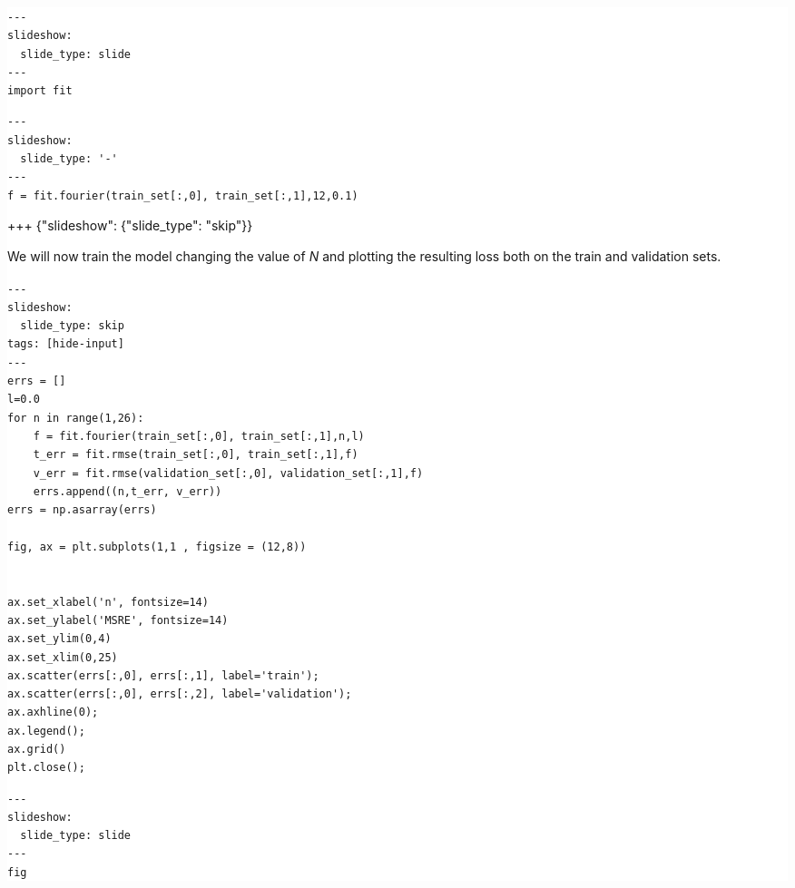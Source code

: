 ```{code-cell} ipython3
---
slideshow:
  slide_type: slide
---
import fit
```

```{code-cell} ipython3
---
slideshow:
  slide_type: '-'
---
f = fit.fourier(train_set[:,0], train_set[:,1],12,0.1)
```

+++ {"slideshow": {"slide_type": "skip"}}

We will now train the model changing the value of $N$ and plotting the  resulting loss both on the train and validation sets.

```{code-cell} ipython3
---
slideshow:
  slide_type: skip
tags: [hide-input]
---
errs = []
l=0.0
for n in range(1,26):
    f = fit.fourier(train_set[:,0], train_set[:,1],n,l)
    t_err = fit.rmse(train_set[:,0], train_set[:,1],f)
    v_err = fit.rmse(validation_set[:,0], validation_set[:,1],f)
    errs.append((n,t_err, v_err))
errs = np.asarray(errs)   

fig, ax = plt.subplots(1,1 , figsize = (12,8))


ax.set_xlabel('n', fontsize=14)
ax.set_ylabel('MSRE', fontsize=14)
ax.set_ylim(0,4)
ax.set_xlim(0,25)
ax.scatter(errs[:,0], errs[:,1], label='train');
ax.scatter(errs[:,0], errs[:,2], label='validation');
ax.axhline(0);
ax.legend();
ax.grid()
plt.close();
```

```{code-cell} ipython3
---
slideshow:
  slide_type: slide
---
fig
```
